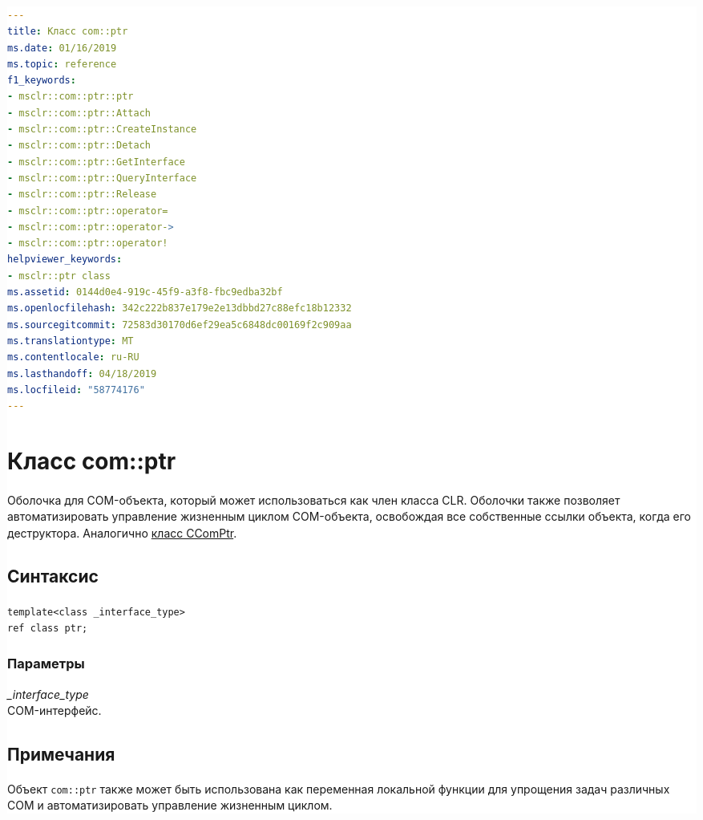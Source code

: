 ```yaml
---
title: Класс com::ptr
ms.date: 01/16/2019
ms.topic: reference
f1_keywords:
- msclr::com::ptr::ptr
- msclr::com::ptr::Attach
- msclr::com::ptr::CreateInstance
- msclr::com::ptr::Detach
- msclr::com::ptr::GetInterface
- msclr::com::ptr::QueryInterface
- msclr::com::ptr::Release
- msclr::com::ptr::operator=
- msclr::com::ptr::operator->
- msclr::com::ptr::operator!
helpviewer_keywords:
- msclr::ptr class
ms.assetid: 0144d0e4-919c-45f9-a3f8-fbc9edba32bf
ms.openlocfilehash: 342c222b837e179e2e13dbbd27c88efc18b12332
ms.sourcegitcommit: 72583d30170d6ef29ea5c6848dc00169f2c909aa
ms.translationtype: MT
ms.contentlocale: ru-RU
ms.lasthandoff: 04/18/2019
ms.locfileid: "58774176"
---
```

# <a name="comptr-class"></a>Класс com::ptr

Оболочка для COM-объекта, который может использоваться как член класса CLR.  Оболочки также позволяет автоматизировать управление жизненным циклом COM-объекта, освобождая все собственные ссылки объекта, когда его деструктора. Аналогично [класс CComPtr](../atl/reference/ccomptr-class.md).

## <a name="syntax"></a>Синтаксис

```
template<class _interface_type>
ref class ptr;
```

### <a name="parameters"></a>Параметры

*_interface_type*<br/>
COM-интерфейс.

## <a name="remarks"></a>Примечания

Объект `com::ptr` также может быть использована как переменная локальной функции для упрощения задач различных COM и автоматизировать управление жизненным циклом.
